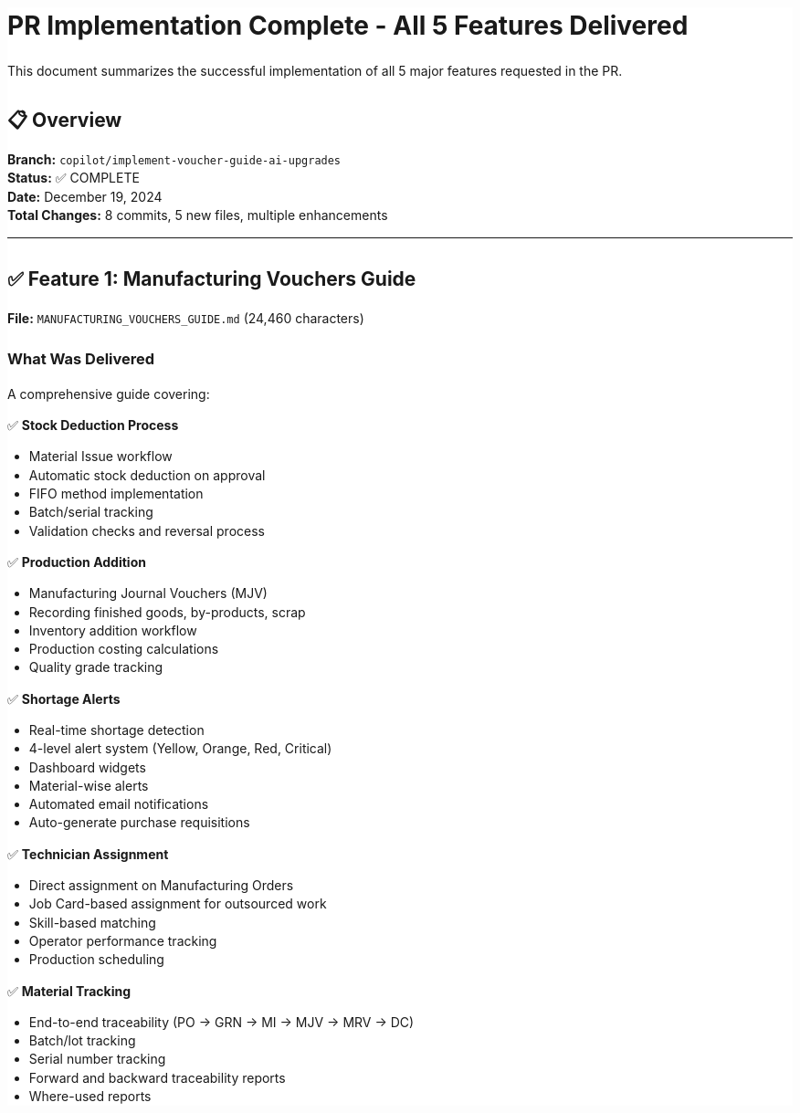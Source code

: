 # PR Implementation Complete - All 5 Features Delivered

This document summarizes the successful implementation of all 5 major features requested in the PR.

## 📋 Overview

**Branch:** `copilot/implement-voucher-guide-ai-upgrades`  
**Status:** ✅ COMPLETE  
**Date:** December 19, 2024  
**Total Changes:** 8 commits, 5 new files, multiple enhancements  

---

## ✅ Feature 1: Manufacturing Vouchers Guide

**File:** `MANUFACTURING_VOUCHERS_GUIDE.md` (24,460 characters)

### What Was Delivered

A comprehensive guide covering:

✅ **Stock Deduction Process**
- Material Issue workflow
- Automatic stock deduction on approval
- FIFO method implementation
- Batch/serial tracking
- Validation checks and reversal process

✅ **Production Addition**
- Manufacturing Journal Vouchers (MJV)
- Recording finished goods, by-products, scrap
- Inventory addition workflow
- Production costing calculations
- Quality grade tracking

✅ **Shortage Alerts**
- Real-time shortage detection
- 4-level alert system (Yellow, Orange, Red, Critical)
- Dashboard widgets
- Material-wise alerts
- Automated email notifications
- Auto-generate purchase requisitions

✅ **Technician Assignment**
- Direct assignment on Manufacturing Orders
- Job Card-based assignment for outsourced work
- Skill-based matching
- Operator performance tracking
- Production scheduling

✅ **Material Tracking**
- End-to-end traceability (PO → GRN → MI → MJV → MRV → DC)
- Batch/lot tracking
- Serial number tracking
- Forward and backward traceability reports
- Where-used reports
